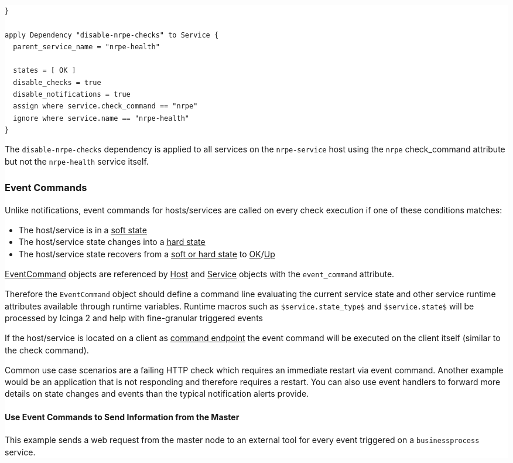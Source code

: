 ```
}

apply Dependency "disable-nrpe-checks" to Service {
  parent_service_name = "nrpe-health"

  states = [ OK ]
  disable_checks = true
  disable_notifications = true
  assign where service.check_command == "nrpe"
  ignore where service.name == "nrpe-health"
}
```

The `disable-nrpe-checks` dependency is applied to all services
on the `nrpe-service` host using the `nrpe` check_command attribute
but not the `nrpe-health` service itself.


### Event Commands <a id="event-commands"></a>

Unlike notifications, event commands for hosts/services are called on every
check execution if one of these conditions matches:

* The host/service is in a [soft state](03-monitoring-basics.md#hard-soft-states)
* The host/service state changes into a [hard state](03-monitoring-basics.md#hard-soft-states)
* The host/service state recovers from a [soft or hard state](03-monitoring-basics.md#hard-soft-states) to [OK](03-monitoring-basics.md#service-states)/[Up](03-monitoring-basics.md#host-states)

[EventCommand](09-object-types.md#objecttype-eventcommand) objects are referenced by
[Host](09-object-types.md#objecttype-host) and [Service](09-object-types.md#objecttype-service) objects
with the `event_command` attribute.

Therefore the `EventCommand` object should define a command line
evaluating the current service state and other service runtime attributes
available through runtime variables. Runtime macros such as `$service.state_type$`
and `$service.state$` will be processed by Icinga 2 and help with fine-granular
triggered events

If the host/service is located on a client as [command endpoint](06-distributed-monitoring.md#distributed-monitoring-top-down-command-endpoint)
the event command will be executed on the client itself (similar to the check
command).

Common use case scenarios are a failing HTTP check which requires an immediate
restart via event command. Another example would be an application that is not
responding and therefore requires a restart. You can also use event handlers
to forward more details on state changes and events than the typical notification
alerts provide.

#### Use Event Commands to Send Information from the Master <a id="event-command-send-information-from-master"></a>

This example sends a web request from the master node to an external tool
for every event triggered on a `businessprocess` service.
